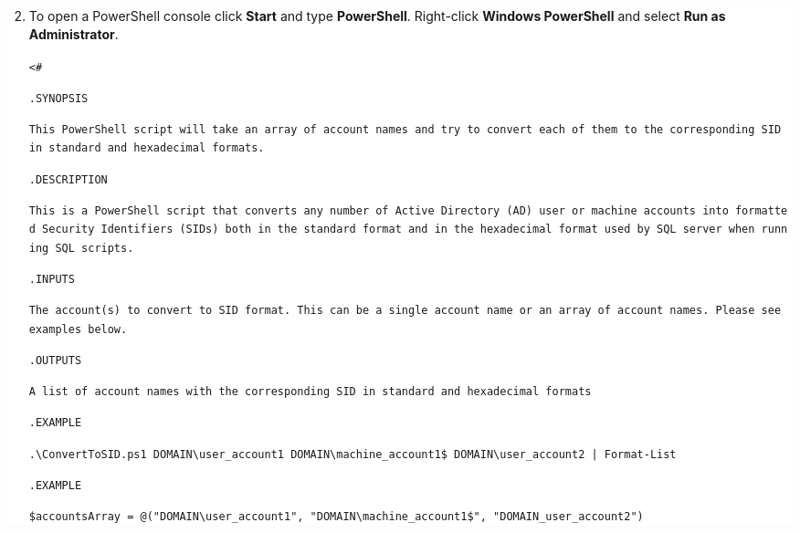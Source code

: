2.  To open a PowerShell console click **Start** and type **PowerShell**. Right-click **Windows PowerShell** and select **Run as Administrator**.

    ``` syntax
    <#
    ```

    ``` syntax
    .SYNOPSIS
    ```

    ``` syntax
    This PowerShell script will take an array of account names and try to convert each of them to the corresponding SID in standard and hexadecimal formats.
    ```

    ``` syntax
    .DESCRIPTION
    ```

    ``` syntax
    This is a PowerShell script that converts any number of Active Directory (AD) user or machine accounts into formatted Security Identifiers (SIDs) both in the standard format and in the hexadecimal format used by SQL server when running SQL scripts.
    ```

    ``` syntax
    .INPUTS
    ```

    ``` syntax
    The account(s) to convert to SID format. This can be a single account name or an array of account names. Please see examples below.
    ```

    ``` syntax
    .OUTPUTS
    ```

    ``` syntax
    A list of account names with the corresponding SID in standard and hexadecimal formats
    ```

    ``` syntax
    .EXAMPLE
    ```

    ``` syntax
    .\ConvertToSID.ps1 DOMAIN\user_account1 DOMAIN\machine_account1$ DOMAIN\user_account2 | Format-List
    ```

    ``` syntax
    .EXAMPLE
    ```

    ``` syntax
    $accountsArray = @("DOMAIN\user_account1", "DOMAIN\machine_account1$", "DOMAIN_user_account2")
    ```
